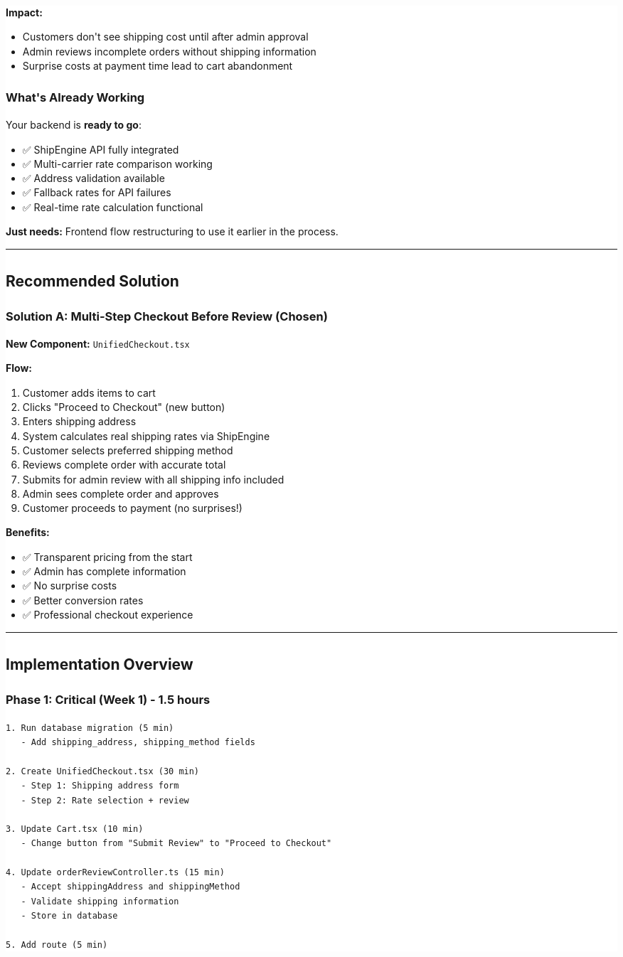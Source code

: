 **Impact:**
- Customers don't see shipping cost until after admin approval
- Admin reviews incomplete orders without shipping information
- Surprise costs at payment time lead to cart abandonment

### What's Already Working

Your backend is **ready to go**:
- ✅ ShipEngine API fully integrated
- ✅ Multi-carrier rate comparison working
- ✅ Address validation available
- ✅ Fallback rates for API failures
- ✅ Real-time rate calculation functional

**Just needs:** Frontend flow restructuring to use it earlier in the process.

---

## Recommended Solution

### Solution A: Multi-Step Checkout Before Review (Chosen)

**New Component:** `UnifiedCheckout.tsx`

**Flow:**
1. Customer adds items to cart
2. Clicks "Proceed to Checkout" (new button)
3. Enters shipping address
4. System calculates real shipping rates via ShipEngine
5. Customer selects preferred shipping method
6. Reviews complete order with accurate total
7. Submits for admin review with all shipping info included
8. Admin sees complete order and approves
9. Customer proceeds to payment (no surprises!)

**Benefits:**
- ✅ Transparent pricing from the start
- ✅ Admin has complete information
- ✅ No surprise costs
- ✅ Better conversion rates
- ✅ Professional checkout experience

---

## Implementation Overview

### Phase 1: Critical (Week 1) - 1.5 hours
```
1. Run database migration (5 min)
   - Add shipping_address, shipping_method fields

2. Create UnifiedCheckout.tsx (30 min)
   - Step 1: Shipping address form
   - Step 2: Rate selection + review
   
3. Update Cart.tsx (10 min)
   - Change button from "Submit Review" to "Proceed to Checkout"
   
4. Update orderReviewController.ts (15 min)
   - Accept shippingAddress and shippingMethod
   - Validate shipping information
   - Store in database
   
5. Add route (5 min)
```